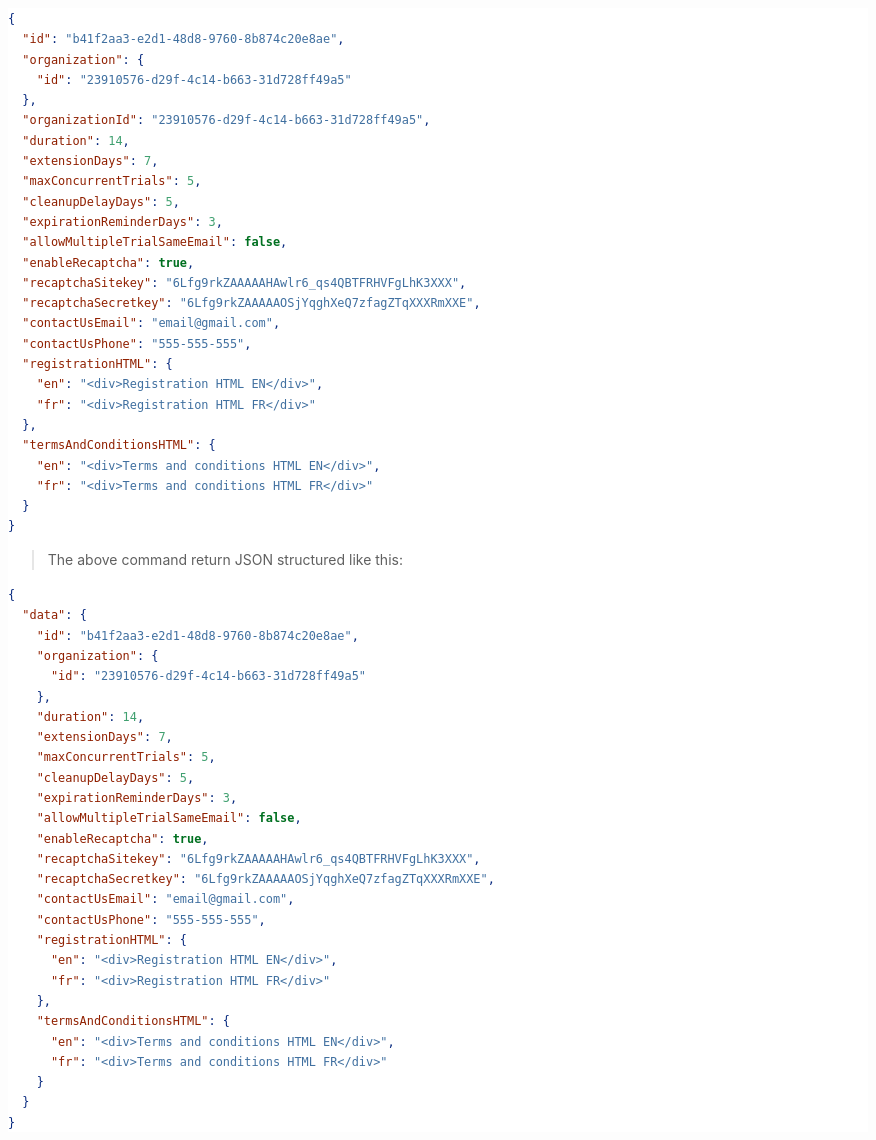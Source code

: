```json
{
  "id": "b41f2aa3-e2d1-48d8-9760-8b874c20e8ae",
  "organization": {
    "id": "23910576-d29f-4c14-b663-31d728ff49a5"
  },
  "organizationId": "23910576-d29f-4c14-b663-31d728ff49a5",
  "duration": 14,
  "extensionDays": 7,
  "maxConcurrentTrials": 5,
  "cleanupDelayDays": 5,
  "expirationReminderDays": 3,
  "allowMultipleTrialSameEmail": false,
  "enableRecaptcha": true,
  "recaptchaSitekey": "6Lfg9rkZAAAAAHAwlr6_qs4QBTFRHVFgLhK3XXX",
  "recaptchaSecretkey": "6Lfg9rkZAAAAAOSjYqghXeQ7zfagZTqXXXRmXXE",
  "contactUsEmail": "email@gmail.com",
  "contactUsPhone": "555-555-555",
  "registrationHTML": {
    "en": "<div>Registration HTML EN</div>",
    "fr": "<div>Registration HTML FR</div>"
  },
  "termsAndConditionsHTML": {
    "en": "<div>Terms and conditions HTML EN</div>",
    "fr": "<div>Terms and conditions HTML FR</div>"
  }
}
```

> The above command return JSON structured like this:

```json
{
  "data": {
    "id": "b41f2aa3-e2d1-48d8-9760-8b874c20e8ae",
    "organization": {
      "id": "23910576-d29f-4c14-b663-31d728ff49a5"
    },
    "duration": 14,
    "extensionDays": 7,
    "maxConcurrentTrials": 5,
    "cleanupDelayDays": 5,
    "expirationReminderDays": 3,
    "allowMultipleTrialSameEmail": false,
    "enableRecaptcha": true,
    "recaptchaSitekey": "6Lfg9rkZAAAAAHAwlr6_qs4QBTFRHVFgLhK3XXX",
    "recaptchaSecretkey": "6Lfg9rkZAAAAAOSjYqghXeQ7zfagZTqXXXRmXXE",
    "contactUsEmail": "email@gmail.com",
    "contactUsPhone": "555-555-555",
    "registrationHTML": {
      "en": "<div>Registration HTML EN</div>",
      "fr": "<div>Registration HTML FR</div>"
    },
    "termsAndConditionsHTML": {
      "en": "<div>Terms and conditions HTML EN</div>",
      "fr": "<div>Terms and conditions HTML FR</div>"
    }
  }
}
```
